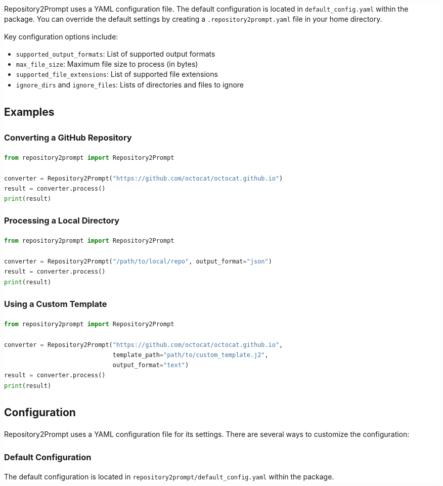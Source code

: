 Repository2Prompt uses a YAML configuration file. The default configuration is located in `default_config.yaml` within the package. You can override the default settings by creating a `.repository2prompt.yaml` file in your home directory.

Key configuration options include:
- `supported_output_formats`: List of supported output formats
- `max_file_size`: Maximum file size to process (in bytes)
- `supported_file_extensions`: List of supported file extensions
- `ignore_dirs` and `ignore_files`: Lists of directories and files to ignore

## Examples

### Converting a GitHub Repository

```python
from repository2prompt import Repository2Prompt

converter = Repository2Prompt("https://github.com/octocat/octocat.github.io")
result = converter.process()
print(result)
```

### Processing a Local Directory

```python
from repository2prompt import Repository2Prompt

converter = Repository2Prompt("/path/to/local/repo", output_format="json")
result = converter.process()
print(result)
```

### Using a Custom Template

```python
from repository2prompt import Repository2Prompt

converter = Repository2Prompt("https://github.com/octocat/octocat.github.io", 
                              template_path="path/to/custom_template.j2",
                              output_format="text")
result = converter.process()
print(result)
```

## Configuration

Repository2Prompt uses a YAML configuration file for its settings. There are several ways to customize the configuration:

### Default Configuration

The default configuration is located in `repository2prompt/default_config.yaml` within the package.
